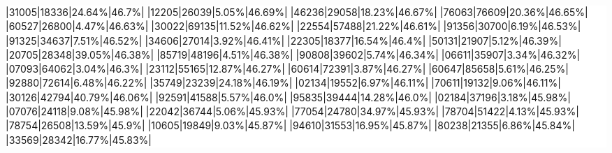 |31005|18336|24.64%|46.7%|
|12205|26039|5.05%|46.69%|
|46236|29058|18.23%|46.67%|
|76063|76609|20.36%|46.65%|
|60527|26800|4.47%|46.63%|
|30022|69135|11.52%|46.62%|
|22554|57488|21.22%|46.61%|
|91356|30700|6.19%|46.53%|
|91325|34637|7.51%|46.52%|
|34606|27014|3.92%|46.41%|
|22305|18377|16.54%|46.4%|
|50131|21907|5.12%|46.39%|
|20705|28348|39.05%|46.38%|
|85719|48196|4.51%|46.38%|
|90808|39602|5.74%|46.34%|
|06611|35907|3.34%|46.32%|
|07093|64062|3.04%|46.3%|
|23112|55165|12.87%|46.27%|
|60614|72391|3.87%|46.27%|
|60647|85658|5.61%|46.25%|
|92880|72614|6.48%|46.22%|
|35749|23239|24.18%|46.19%|
|02134|19552|6.97%|46.11%|
|70611|19132|9.06%|46.11%|
|30126|42794|40.79%|46.06%|
|92591|41588|5.57%|46.0%|
|95835|39444|14.28%|46.0%|
|02184|37196|3.18%|45.98%|
|07076|24118|9.08%|45.98%|
|22042|36744|5.06%|45.93%|
|77054|24780|34.97%|45.93%|
|78704|51422|4.13%|45.93%|
|78754|26508|13.59%|45.9%|
|10605|19849|9.03%|45.87%|
|94610|31553|16.95%|45.87%|
|80238|21355|6.86%|45.84%|
|33569|28342|16.77%|45.83%|